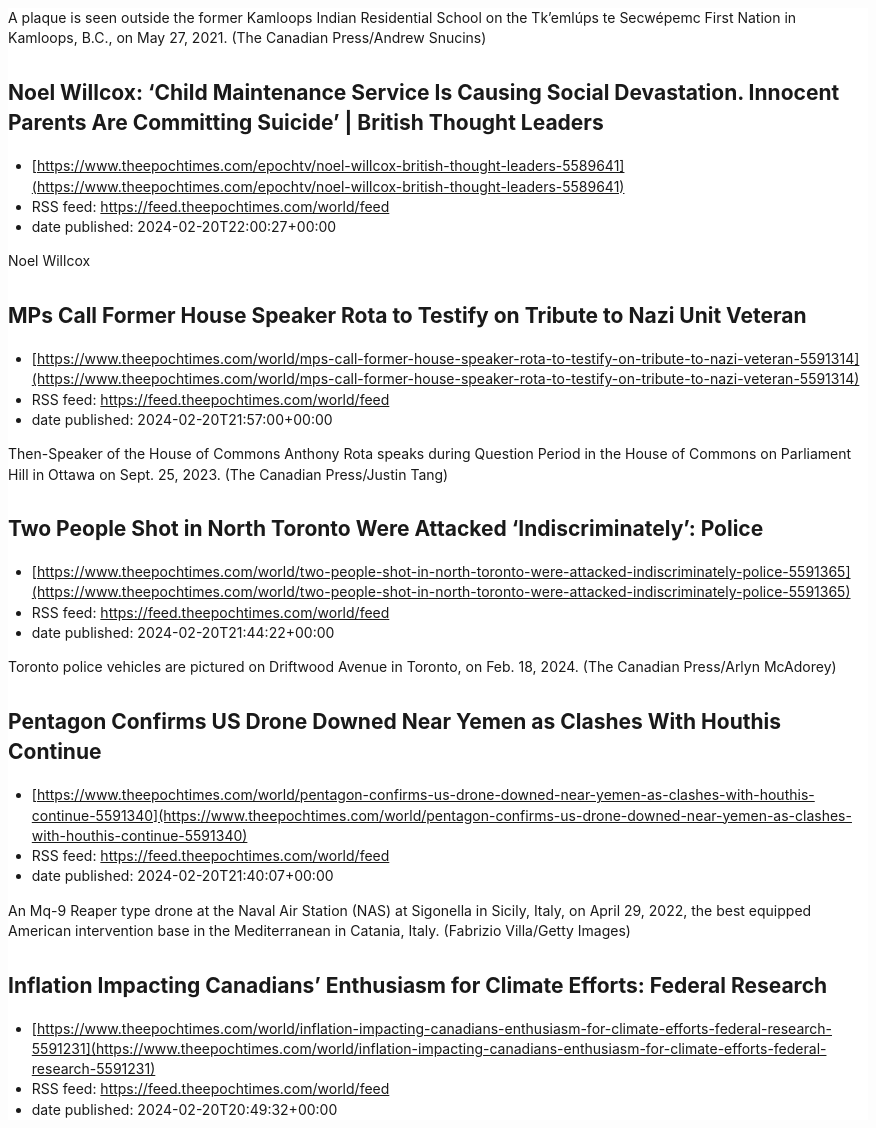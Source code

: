 A plaque is seen outside the former Kamloops Indian Residential School on the Tk’emlúps te Secwépemc First Nation in Kamloops, B.C., on May 27, 2021. (The Canadian Press/Andrew Snucins)

## Noel Willcox: ‘Child Maintenance Service Is Causing Social Devastation. Innocent Parents Are Committing Suicide’ | British Thought Leaders
 - [https://www.theepochtimes.com/epochtv/noel-willcox-british-thought-leaders-5589641](https://www.theepochtimes.com/epochtv/noel-willcox-british-thought-leaders-5589641)
 - RSS feed: https://feed.theepochtimes.com/world/feed
 - date published: 2024-02-20T22:00:27+00:00

Noel Willcox

## MPs Call Former House Speaker Rota to Testify on Tribute to Nazi Unit Veteran
 - [https://www.theepochtimes.com/world/mps-call-former-house-speaker-rota-to-testify-on-tribute-to-nazi-veteran-5591314](https://www.theepochtimes.com/world/mps-call-former-house-speaker-rota-to-testify-on-tribute-to-nazi-veteran-5591314)
 - RSS feed: https://feed.theepochtimes.com/world/feed
 - date published: 2024-02-20T21:57:00+00:00

Then-Speaker of the House of Commons Anthony Rota speaks during Question Period in the House of Commons on Parliament Hill in Ottawa on Sept. 25, 2023. (The Canadian Press/Justin Tang)

## Two People Shot in North Toronto Were Attacked ‘Indiscriminately’: Police
 - [https://www.theepochtimes.com/world/two-people-shot-in-north-toronto-were-attacked-indiscriminately-police-5591365](https://www.theepochtimes.com/world/two-people-shot-in-north-toronto-were-attacked-indiscriminately-police-5591365)
 - RSS feed: https://feed.theepochtimes.com/world/feed
 - date published: 2024-02-20T21:44:22+00:00

Toronto police vehicles are pictured on Driftwood Avenue in Toronto, on Feb. 18, 2024. (The Canadian Press/Arlyn McAdorey)

## Pentagon Confirms US Drone Downed Near Yemen as Clashes With Houthis Continue
 - [https://www.theepochtimes.com/world/pentagon-confirms-us-drone-downed-near-yemen-as-clashes-with-houthis-continue-5591340](https://www.theepochtimes.com/world/pentagon-confirms-us-drone-downed-near-yemen-as-clashes-with-houthis-continue-5591340)
 - RSS feed: https://feed.theepochtimes.com/world/feed
 - date published: 2024-02-20T21:40:07+00:00

An Mq-9 Reaper type drone at the Naval Air Station (NAS) at Sigonella in Sicily, Italy, on April 29, 2022, the best equipped American intervention base in the Mediterranean in Catania, Italy. (Fabrizio Villa/Getty Images)

## Inflation Impacting Canadians’ Enthusiasm for Climate Efforts: Federal Research
 - [https://www.theepochtimes.com/world/inflation-impacting-canadians-enthusiasm-for-climate-efforts-federal-research-5591231](https://www.theepochtimes.com/world/inflation-impacting-canadians-enthusiasm-for-climate-efforts-federal-research-5591231)
 - RSS feed: https://feed.theepochtimes.com/world/feed
 - date published: 2024-02-20T20:49:32+00:00
